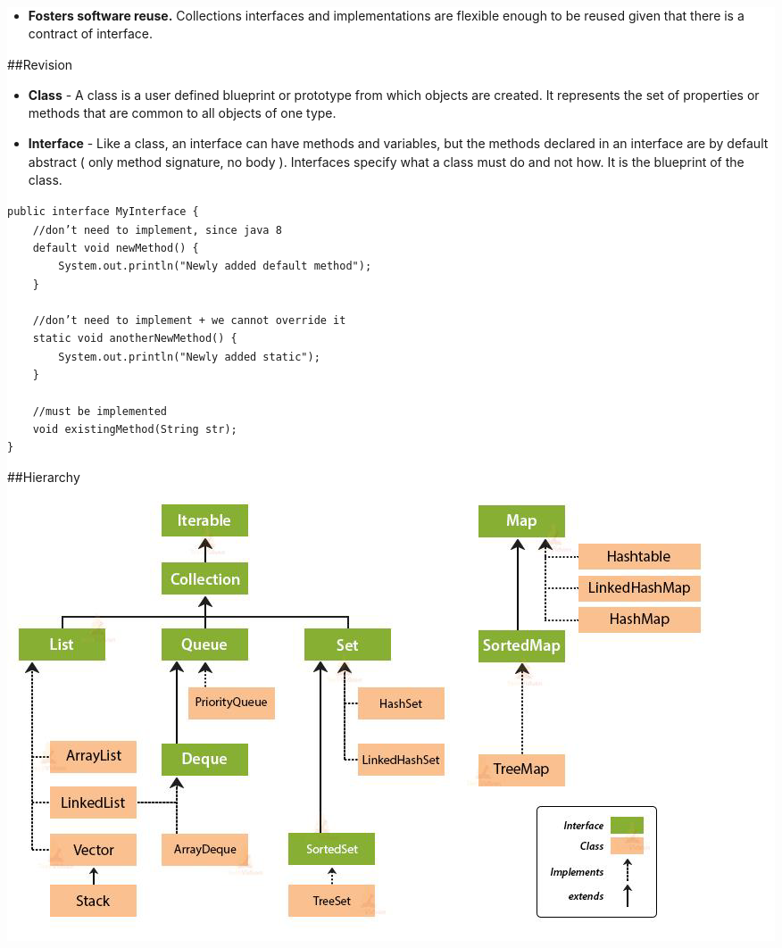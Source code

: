 * **Fosters software reuse.** Collections interfaces and implementations are flexible
enough to be reused given that there is a contract of interface.

##Revision
* **Class** - A class is a user
  defined blueprint or prototype from which objects are created. It represents
  the set of properties or methods that are common to all objects of one type.

* **Interface** - Like a class, an interface can have methods and variables, but the methods declared in an
  interface are by default abstract ( only method signature, no body ). Interfaces specify what a
  class must do and not how. It is the blueprint of the class.
```
public interface MyInterface {
    //don’t need to implement, since java 8
    default void newMethod() {
        System.out.println("Newly added default method");
    }

    //don’t need to implement + we cannot override it
    static void anotherNewMethod() {
        System.out.println("Newly added static");
    }

    //must be implemented
    void existingMethod(String str);
}
```

##Hierarchy
![](media/hierarchy.png)
